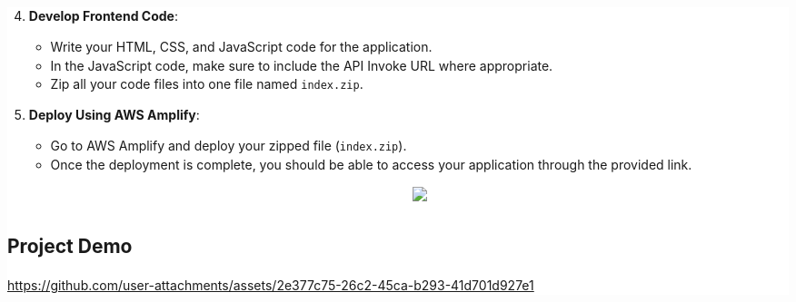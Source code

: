 4. **Develop Frontend Code**: 
   - Write your HTML, CSS, and JavaScript code for the application.
   - In the JavaScript code, make sure to include the API Invoke URL where appropriate.
   - Zip all your code files into one file named `index.zip`.

5. **Deploy Using AWS Amplify**: 
   - Go to AWS Amplify and deploy your zipped file (`index.zip`).
   - Once the deployment is complete, you should be able to access your application through the provided link.
     <p align="center">
      <img width="900" src="https://github.com/user-attachments/assets/2c48535d-9684-49b3-b7ef-15ed25f06a21">
     </p>

## Project Demo

https://github.com/user-attachments/assets/2e377c75-26c2-45ca-b293-41d701d927e1

